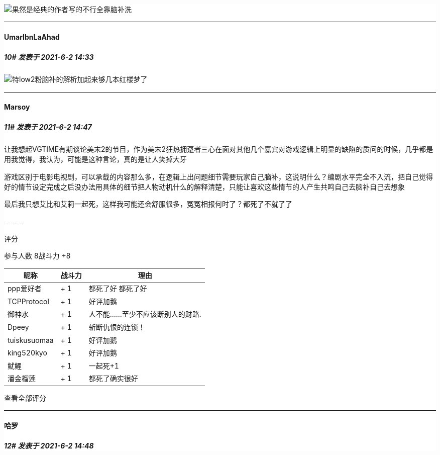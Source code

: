 
<img src="https://static.saraba1st.com/image/smiley/face2017/067.png" referrerpolicy="no-referrer">果然是经典的作者写的不行全靠脑补洗


*****

####  UmarIbnLaAhad  
##### 10#       发表于 2021-6-2 14:33


<img src="https://static.saraba1st.com/image/smiley/face2017/048.png" referrerpolicy="no-referrer">特low2粉脑补的解析加起来够几本红楼梦了


*****

####  Marsoy  
##### 11#       发表于 2021-6-2 14:47


让我想起VGTIME有期谈论美末2的节目，作为美末2狂热拥趸者三心在面对其他几个嘉宾对游戏逻辑上明显的缺陷的质问的时候，几乎都是用我觉得，我认为，可能是这种言论，真的是让人笑掉大牙

游戏区别于电影电视剧，可以承载的内容那么多，在逻辑上出问题细节需要玩家自己脑补，这说明什么？编剧水平完全不入流，把自己觉得好的情节设定完成之后没办法用具体的细节把人物动机什么的解释清楚，只能让喜欢这些情节的人产生共鸣自己去脑补自己去想象

最后我只想艾比和艾莉一起死，这样我可能还会舒服很多，冤冤相报何时了？都死了不就了了


﹍﹍﹍

评分


 参与人数 8战斗力 +8

|昵称|战斗力|理由|
|----|---|---|
| ppp爱好者| + 1|都死了好 都死了好|
| TCPProtocol| + 1|好评加鹅|
| 御神水| + 1|人不能……至少不应该断别人的财路.|
| Dpeey| + 1|斩断仇恨的连锁！|
| tuiskusuomaa| + 1|好评加鹅|
| king520kyo| + 1|好评加鹅|
| 鱿鲤| + 1|一起死+1|
| 潘金榴莲| + 1|都死了确实很好|


查看全部评分


*****

####  哈罗  
##### 12#       发表于 2021-6-2 14:48
